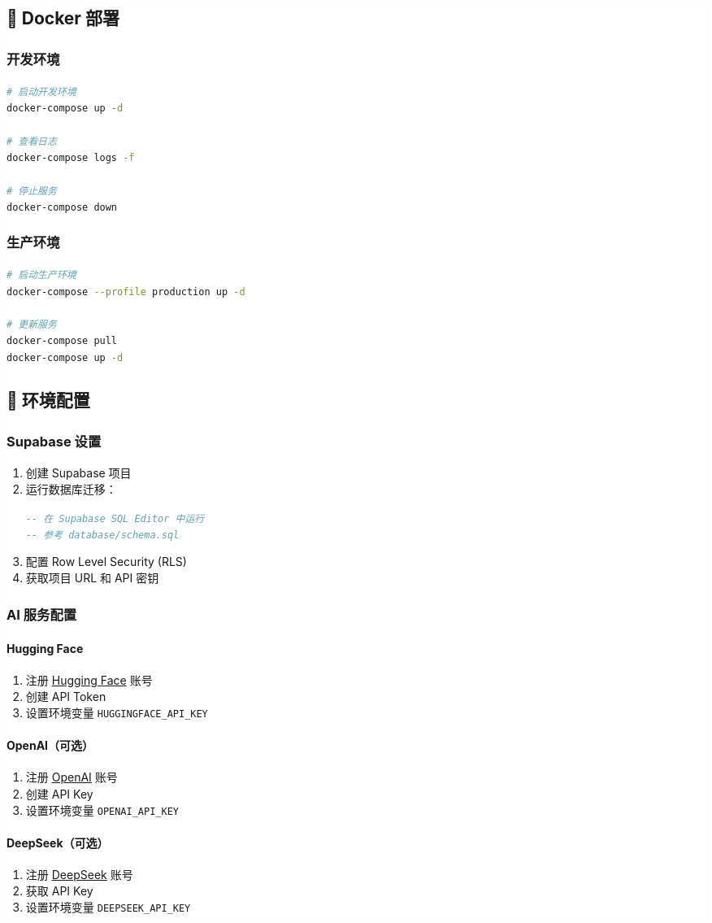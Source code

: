## 🐳 Docker 部署

### 开发环境
```bash
# 启动开发环境
docker-compose up -d

# 查看日志
docker-compose logs -f

# 停止服务
docker-compose down
```

### 生产环境
```bash
# 启动生产环境
docker-compose --profile production up -d

# 更新服务
docker-compose pull
docker-compose up -d
```

## 🔧 环境配置

### Supabase 设置
1. 创建 Supabase 项目
2. 运行数据库迁移：
   ```sql
   -- 在 Supabase SQL Editor 中运行
   -- 参考 database/schema.sql
   ```
3. 配置 Row Level Security (RLS)
4. 获取项目 URL 和 API 密钥

### AI 服务配置

#### Hugging Face
1. 注册 [Hugging Face](https://huggingface.co/) 账号
2. 创建 API Token
3. 设置环境变量 `HUGGINGFACE_API_KEY`

#### OpenAI（可选）
1. 注册 [OpenAI](https://openai.com/) 账号
2. 创建 API Key
3. 设置环境变量 `OPENAI_API_KEY`

#### DeepSeek（可选）
1. 注册 [DeepSeek](https://www.deepseek.com/) 账号
2. 获取 API Key
3. 设置环境变量 `DEEPSEEK_API_KEY`
